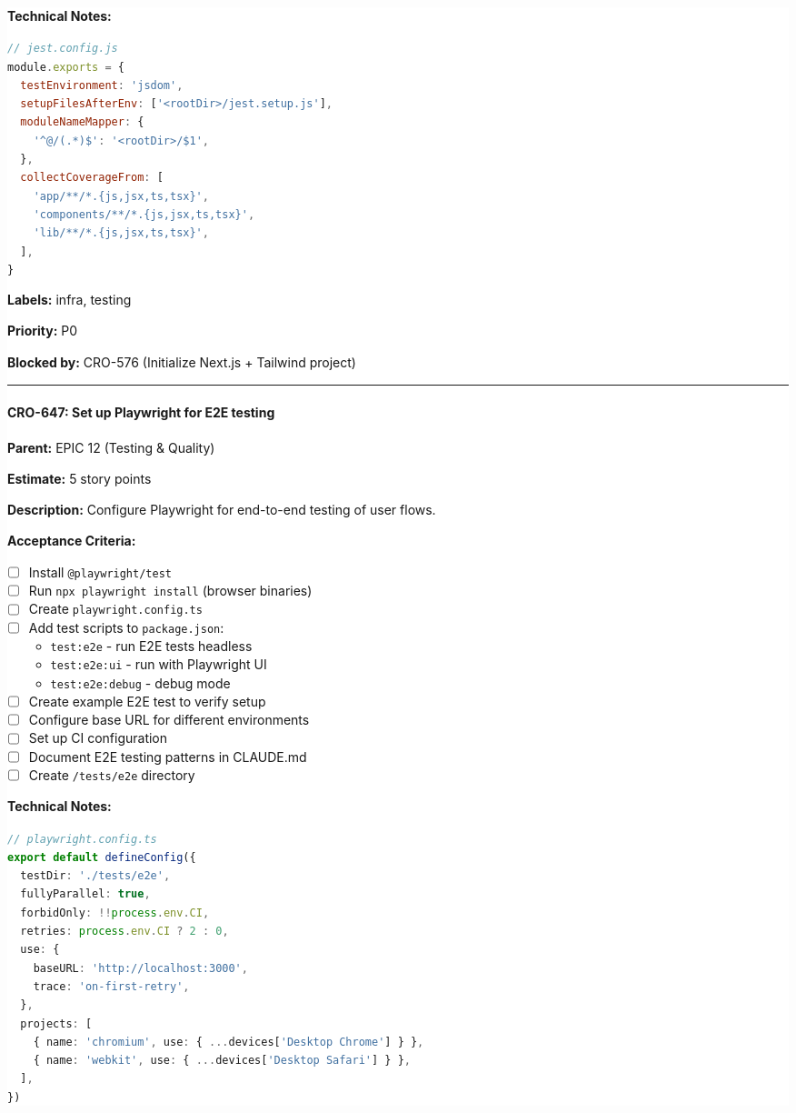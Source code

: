**Technical Notes:**
```javascript
// jest.config.js
module.exports = {
  testEnvironment: 'jsdom',
  setupFilesAfterEnv: ['<rootDir>/jest.setup.js'],
  moduleNameMapper: {
    '^@/(.*)$': '<rootDir>/$1',
  },
  collectCoverageFrom: [
    'app/**/*.{js,jsx,ts,tsx}',
    'components/**/*.{js,jsx,ts,tsx}',
    'lib/**/*.{js,jsx,ts,tsx}',
  ],
}
```

**Labels:** infra, testing

**Priority:** P0

**Blocked by:** CRO-576 (Initialize Next.js + Tailwind project)

---

#### CRO-647: Set up Playwright for E2E testing

**Parent:** EPIC 12 (Testing & Quality)

**Estimate:** 5 story points

**Description:**
Configure Playwright for end-to-end testing of user flows.

**Acceptance Criteria:**
- [ ] Install `@playwright/test`
- [ ] Run `npx playwright install` (browser binaries)
- [ ] Create `playwright.config.ts`
- [ ] Add test scripts to `package.json`:
  - `test:e2e` - run E2E tests headless
  - `test:e2e:ui` - run with Playwright UI
  - `test:e2e:debug` - debug mode
- [ ] Create example E2E test to verify setup
- [ ] Configure base URL for different environments
- [ ] Set up CI configuration
- [ ] Document E2E testing patterns in CLAUDE.md
- [ ] Create `/tests/e2e` directory

**Technical Notes:**
```typescript
// playwright.config.ts
export default defineConfig({
  testDir: './tests/e2e',
  fullyParallel: true,
  forbidOnly: !!process.env.CI,
  retries: process.env.CI ? 2 : 0,
  use: {
    baseURL: 'http://localhost:3000',
    trace: 'on-first-retry',
  },
  projects: [
    { name: 'chromium', use: { ...devices['Desktop Chrome'] } },
    { name: 'webkit', use: { ...devices['Desktop Safari'] } },
  ],
})
```
